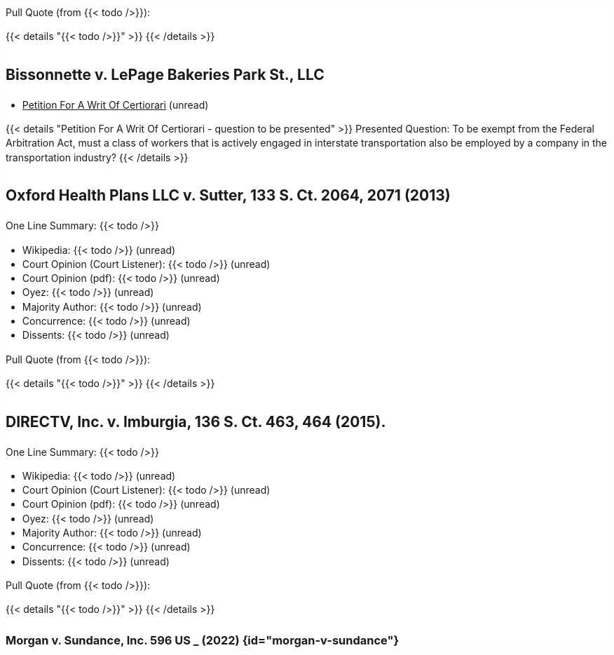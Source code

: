 Pull Quote (from {{< todo />}}):

{{< details "{{< todo />}}" >}}
{{< /details >}}

## Bissonnette v. LePage Bakeries Park St., LLC

- [Petition For A Writ Of Certiorari](https://www.supremecourt.gov/DocketPDF/23/23-51/272203/20230717155334558_Bissonnette%20Cert%20Petition%20Final.pdf) (unread)

{{< details "Petition For A Writ Of Certiorari - question to be presented" >}}
Presented Question: To be exempt from the Federal Arbitration Act, must a class of workers that is actively engaged in interstate transportation also be employed by a company in the transportation industry?
{{< /details >}}

## Oxford Health Plans LLC v. Sutter, 133 S. Ct. 2064, 2071 (2013)

One Line Summary: {{< todo />}}

- Wikipedia: {{< todo />}} (unread)
- Court Opinion (Court Listener): {{< todo />}} (unread)
- Court Opinion (pdf): {{< todo />}} (unread)
- Oyez: {{< todo />}} (unread)
- Majority Author: {{< todo />}} (unread)
- Concurrence: {{< todo />}} (unread)
- Dissents: {{< todo />}} (unread)

Pull Quote (from {{< todo />}}):

{{< details "{{< todo />}}" >}}
{{< /details >}}


## DIRECTV, Inc. v. Imburgia, 136 S. Ct. 463, 464 (2015).

One Line Summary: {{< todo />}}

- Wikipedia: {{< todo />}} (unread)
- Court Opinion (Court Listener): {{< todo />}} (unread)
- Court Opinion (pdf): {{< todo />}} (unread)
- Oyez: {{< todo />}} (unread)
- Majority Author: {{< todo />}} (unread)
- Concurrence: {{< todo />}} (unread)
- Dissents: {{< todo />}} (unread)

Pull Quote (from {{< todo />}}):

{{< details "{{< todo />}}" >}}
{{< /details >}}

###  Morgan v. Sundance, Inc. 596 US _ (2022) {id="morgan-v-sundance"}
